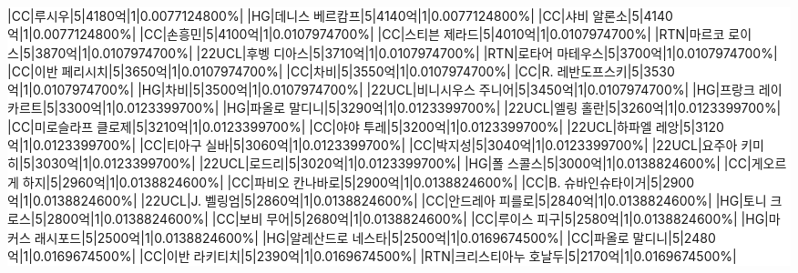 |CC|루시우|5|4180억|1|0.0077124800%|
|HG|데니스 베르캄프|5|4140억|1|0.0077124800%|
|CC|샤비 알론소|5|4140억|1|0.0077124800%|
|CC|손흥민|5|4100억|1|0.0107974700%|
|CC|스티븐 제라드|5|4010억|1|0.0107974700%|
|RTN|마르코 로이스|5|3870억|1|0.0107974700%|
|22UCL|후벵 디아스|5|3710억|1|0.0107974700%|
|RTN|로타어 마테우스|5|3700억|1|0.0107974700%|
|CC|이반 페리시치|5|3650억|1|0.0107974700%|
|CC|차비|5|3550억|1|0.0107974700%|
|CC|R. 레반도프스키|5|3530억|1|0.0107974700%|
|HG|차비|5|3500억|1|0.0107974700%|
|22UCL|비니시우스 주니어|5|3450억|1|0.0107974700%|
|HG|프랑크 레이카르트|5|3300억|1|0.0123399700%|
|HG|파올로 말디니|5|3290억|1|0.0123399700%|
|22UCL|엘링 홀란|5|3260억|1|0.0123399700%|
|CC|미로슬라프 클로제|5|3210억|1|0.0123399700%|
|CC|야야 투레|5|3200억|1|0.0123399700%|
|22UCL|하파엘 레앙|5|3120억|1|0.0123399700%|
|CC|티아구 실바|5|3060억|1|0.0123399700%|
|CC|박지성|5|3040억|1|0.0123399700%|
|22UCL|요주아 키미히|5|3030억|1|0.0123399700%|
|22UCL|로드리|5|3020억|1|0.0123399700%|
|HG|폴 스콜스|5|3000억|1|0.0138824600%|
|CC|게오르게 하지|5|2960억|1|0.0138824600%|
|CC|파비오 칸나바로|5|2900억|1|0.0138824600%|
|CC|B. 슈바인슈타이거|5|2900억|1|0.0138824600%|
|22UCL|J. 벨링엄|5|2860억|1|0.0138824600%|
|CC|안드레아 피를로|5|2840억|1|0.0138824600%|
|HG|토니 크로스|5|2800억|1|0.0138824600%|
|CC|보비 무어|5|2680억|1|0.0138824600%|
|CC|루이스 피구|5|2580억|1|0.0138824600%|
|HG|마커스 래시포드|5|2500억|1|0.0138824600%|
|HG|알레산드로 네스타|5|2500억|1|0.0169674500%|
|CC|파올로 말디니|5|2480억|1|0.0169674500%|
|CC|이반 라키티치|5|2390억|1|0.0169674500%|
|RTN|크리스티아누 호날두|5|2170억|1|0.0169674500%|